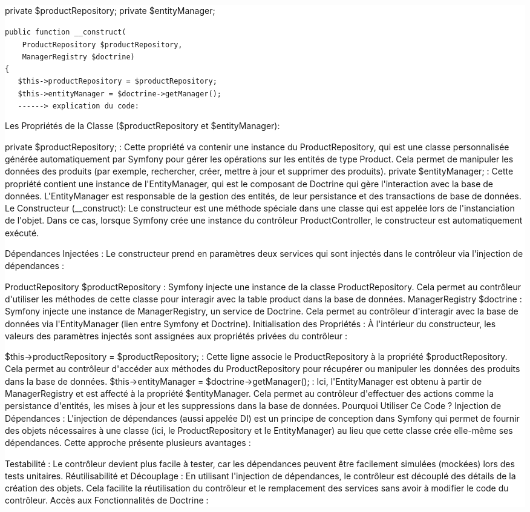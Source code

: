  private $productRepository;
    private $entityManager;

    public function __construct(
        ProductRepository $productRepository,
        ManagerRegistry $doctrine)
    {
       $this->productRepository = $productRepository;
       $this->entityManager = $doctrine->getManager();
       ------> explication du code:

 Les Propriétés de la Classe ($productRepository et $entityManager):

private $productRepository; : Cette propriété va contenir une instance du ProductRepository, qui est une classe personnalisée générée automatiquement par Symfony pour gérer les opérations sur les entités de type Product. Cela permet de manipuler les données des produits (par exemple, rechercher, créer, mettre à jour et supprimer des produits).
private $entityManager; : Cette propriété contient une instance de l'EntityManager, qui est le composant de Doctrine qui gère l'interaction avec la base de données. L'EntityManager est responsable de la gestion des entités, de leur persistance et des transactions de base de données.
Le Constructeur (__construct): Le constructeur est une méthode spéciale dans une classe qui est appelée lors de l'instanciation de l'objet. Dans ce cas, lorsque Symfony crée une instance du contrôleur ProductController, le constructeur est automatiquement exécuté.

Dépendances Injectées : Le constructeur prend en paramètres deux services qui sont injectés dans le contrôleur via l'injection de dépendances :

ProductRepository $productRepository : Symfony injecte une instance de la classe ProductRepository. Cela permet au contrôleur d'utiliser les méthodes de cette classe pour interagir avec la table product dans la base de données.
ManagerRegistry $doctrine : Symfony injecte une instance de ManagerRegistry, un service de Doctrine. Cela permet au contrôleur d'interagir avec la base de données via l'EntityManager (lien entre Symfony et Doctrine).
Initialisation des Propriétés : À l'intérieur du constructeur, les valeurs des paramètres injectés sont assignées aux propriétés privées du contrôleur :

$this->productRepository = $productRepository; : Cette ligne associe le ProductRepository à la propriété $productRepository. Cela permet au contrôleur d'accéder aux méthodes du ProductRepository pour récupérer ou manipuler les données des produits dans la base de données.
$this->entityManager = $doctrine->getManager(); : Ici, l'EntityManager est obtenu à partir de ManagerRegistry et est affecté à la propriété $entityManager. Cela permet au contrôleur d'effectuer des actions comme la persistance d'entités, les mises à jour et les suppressions dans la base de données.
Pourquoi Utiliser Ce Code ?
Injection de Dépendances : L'injection de dépendances (aussi appelée DI) est un principe de conception dans Symfony qui permet de fournir des objets nécessaires à une classe (ici, le ProductRepository et le EntityManager) au lieu que cette classe crée elle-même ses dépendances. Cette approche présente plusieurs avantages :

Testabilité : Le contrôleur devient plus facile à tester, car les dépendances peuvent être facilement simulées (mockées) lors des tests unitaires.
Réutilisabilité et Découplage : En utilisant l'injection de dépendances, le contrôleur est découplé des détails de la création des objets. Cela facilite la réutilisation du contrôleur et le remplacement des services sans avoir à modifier le code du contrôleur.
Accès aux Fonctionnalités de Doctrine :
